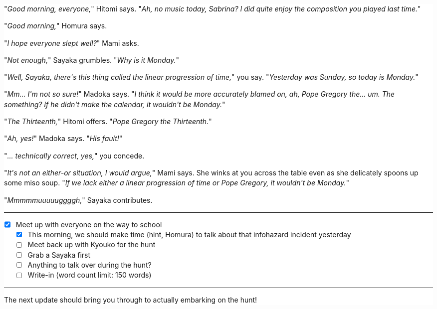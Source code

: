 "*Good morning, everyone,*" Hitomi says. "*Ah, no music today, Sabrina? I did quite enjoy the composition you played last time.*"

"*Good morning,*" Homura says.

"*I hope everyone slept well?*" Mami asks.

"*Not enough,*" Sayaka grumbles. "*Why is it Monday.*"

"*Well, Sayaka, there's this thing called the linear progression of time,*" you say. "*Yesterday was Sunday, so today is Monday.*"

"*Mm... I'm not so sure!*" Madoka says. "*I think it would be more accurately blamed on, ah, Pope Gregory the... um. The something? If he didn't make the calendar, it wouldn't be Monday.*"

"*The Thirteenth,*" Hitomi offers. "*Pope Gregory the Thirteenth.*"

"*Ah, yes!*" Madoka says. "*His fault!*"

"*... technically correct, yes,*" you concede.

"*It's not an either-or situation, I would argue,*" Mami says. She winks at you across the table even as she delicately spoons up some miso soup. "*If we lack *either* a linear progression of time *or* Pope Gregory, it wouldn't be Monday.*"

"*Mmmmmuuuuuggggh,*" Sayaka contributes.

---

- [x] Meet up with everyone on the way to school
  - [x] This morning, we should make time (hint, Homura) to talk about that infohazard incident yesterday
  - [ ] Meet back up with Kyouko for the hunt
  - [ ] Grab a Sayaka first
  - [ ] Anything to talk over during the hunt?
  - [ ] Write-in (word count limit: 150 words)

---

The next update should bring you through to actually embarking on the hunt!
